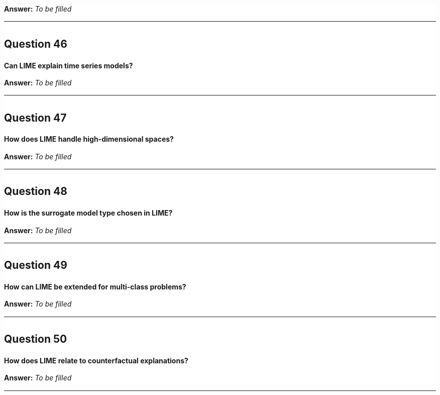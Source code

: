 **Answer:** _To be filled_

---

## Question 46
**Can LIME explain time series models?**

**Answer:** _To be filled_

---

## Question 47
**How does LIME handle high-dimensional spaces?**

**Answer:** _To be filled_

---

## Question 48
**How is the surrogate model type chosen in LIME?**

**Answer:** _To be filled_

---

## Question 49
**How can LIME be extended for multi-class problems?**

**Answer:** _To be filled_

---

## Question 50
**How does LIME relate to counterfactual explanations?**

**Answer:** _To be filled_

---
